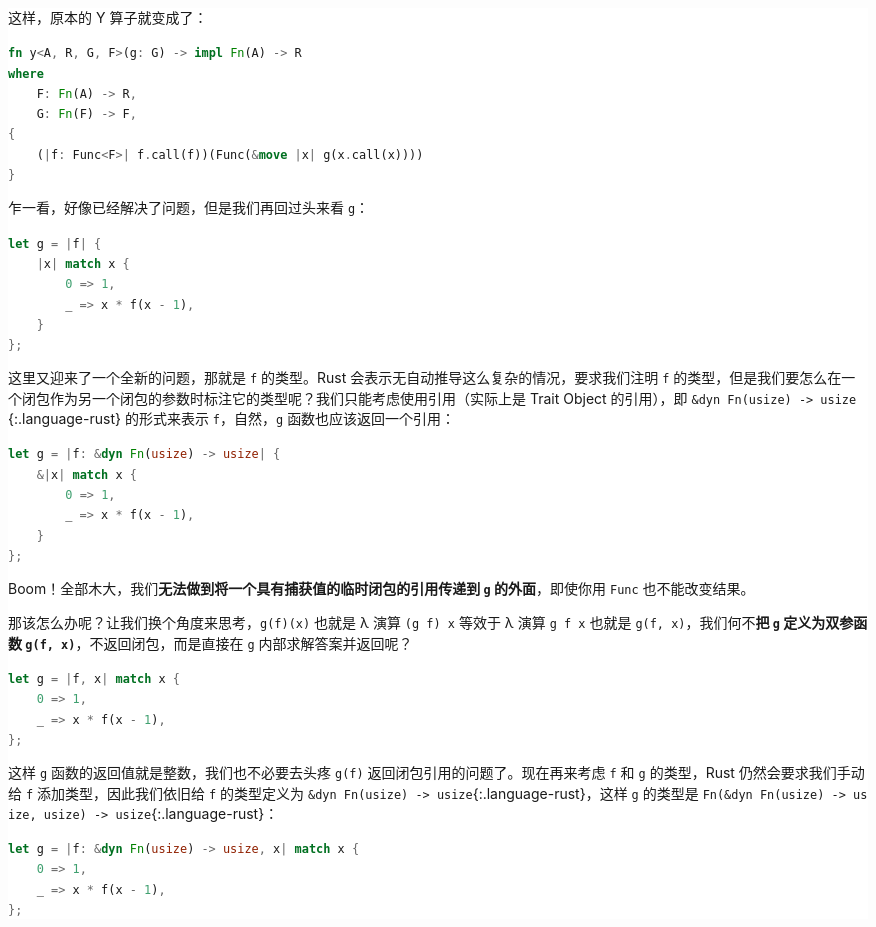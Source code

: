 这样，原本的 Y 算子就变成了：

```rust
fn y<A, R, G, F>(g: G) -> impl Fn(A) -> R
where
    F: Fn(A) -> R,
    G: Fn(F) -> F,
{
    (|f: Func<F>| f.call(f))(Func(&move |x| g(x.call(x))))
}
```

乍一看，好像已经解决了问题，但是我们再回过头来看 `g`：

```rust
let g = |f| {
    |x| match x {
        0 => 1,
        _ => x * f(x - 1),
    }
};
```

这里又迎来了一个全新的问题，那就是 `f` 的类型。Rust 会表示无自动推导这么复杂的情况，要求我们注明 `f` 的类型，但是我们要怎么在一个闭包作为另一个闭包的参数时标注它的类型呢？我们只能考虑使用引用（实际上是 Trait Object 的引用），即 `&dyn Fn(usize) -> usize`{:.language-rust} 的形式来表示 `f`，自然，`g` 函数也应该返回一个引用：

```rust
let g = |f: &dyn Fn(usize) -> usize| {
    &|x| match x {
        0 => 1,
        _ => x * f(x - 1),
    }
};
```

Boom！全部木大，我们**无法做到将一个具有捕获值的临时闭包的引用传递到 `g` 的外面**，即使你用 `Func` 也不能改变结果。

那该怎么办呢？让我们换个角度来思考，`g(f)(x)` 也就是 λ 演算 `(g f) x` 等效于 λ 演算 `g f x` 也就是 `g(f, x)`，我们何不**把 `g` 定义为双参函数 `g(f, x)`**，不返回闭包，而是直接在 `g` 内部求解答案并返回呢？

```rust
let g = |f, x| match x {
    0 => 1,
    _ => x * f(x - 1),
};
```

这样 `g` 函数的返回值就是整数，我们也不必要去头疼 `g(f)` 返回闭包引用的问题了。现在再来考虑 `f` 和 `g` 的类型，Rust 仍然会要求我们手动给 `f` 添加类型，因此我们依旧给 `f` 的类型定义为 `&dyn Fn(usize) -> usize`{:.language-rust}，这样 `g` 的类型是 `Fn(&dyn Fn(usize) -> usize, usize) -> usize`{:.language-rust}：

```rust
let g = |f: &dyn Fn(usize) -> usize, x| match x {
    0 => 1,
    _ => x * f(x - 1),
};
```

